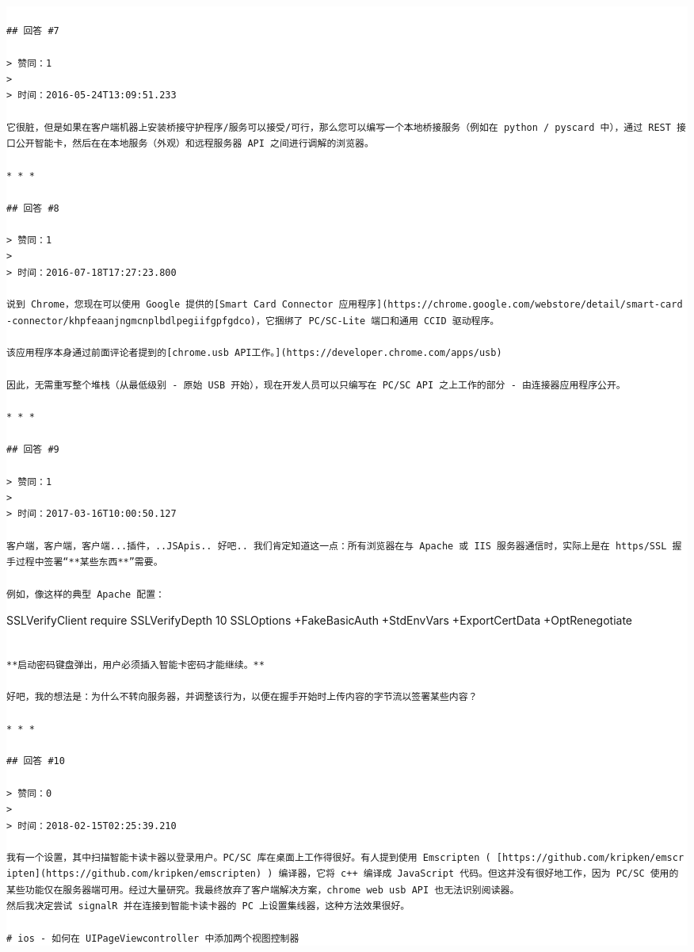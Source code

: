 ```

## 回答 #7

> 赞同：1
> 
> 时间：2016-05-24T13:09:51.233

它很脏，但是如果在客户端机器上安装桥接守护程序/服务可以接受/可行，那么您可以编写一个本地桥接服务（例如在 python / pyscard 中），通过 REST 接口公开智能卡，然后在在本地服务（外观）和远程服务器 API 之间进行调解的浏览器。

* * *

## 回答 #8

> 赞同：1
> 
> 时间：2016-07-18T17:27:23.800

说到 Chrome，您现在可以使用 Google 提供的[Smart Card Connector 应用程序](https://chrome.google.com/webstore/detail/smart-card-connector/khpfeaanjngmcnplbdlpegiifgpfgdco)，它捆绑了 PC/SC-Lite 端口和通用 CCID 驱动程序。

该应用程序本身通过前面评论者提到的[chrome.usb API工作。](https://developer.chrome.com/apps/usb)

因此，无需重写整个堆栈（从最低级别 - 原始 USB 开始），现在开发人员可以只编写在 PC/SC API 之上工作的部分 - 由连接器应用程序公开。

* * *

## 回答 #9

> 赞同：1
> 
> 时间：2017-03-16T10:00:50.127

客户端，客户端，客户端...插件，..JSApis.. 好吧.. 我们肯定知道这一点：所有浏览器在与 Apache 或 IIS 服务器通信时，实际上是在 https/SSL 握手过程中签署“**某些东西**”需要。

例如，像这样的典型 Apache 配置：

```
SSLVerifyClient require
SSLVerifyDepth 10
SSLOptions +FakeBasicAuth +StdEnvVars +ExportCertData +OptRenegotiate 
```

**启动密码键盘弹出，用户必须插入智能卡密码才能继续。**

好吧，我的想法是：为什么不转向服务器，并调整该行为，以便在握手开始时上传内容的字节流以签署某些内容？

* * *

## 回答 #10

> 赞同：0
> 
> 时间：2018-02-15T02:25:39.210

我有一个设置，其中扫描智能卡读卡器以登录用户。PC/SC 库在桌面上工作得很好。有人提到使用 Emscripten ( [https://github.com/kripken/emscripten](https://github.com/kripken/emscripten) ) 编译器，它将 c++ 编译成 JavaScript 代码。但这并没有很好地工作，因为 PC/SC 使用的某些功能仅在服务器端可用。经过大量研究。我最终放弃了客户端解决方案，chrome web usb API 也无法识别阅读器。
然后我决定尝试 signalR 并在连接到智能卡读卡器的 PC 上设置集线器，这种方法效果很好。

# ios - 如何在 UIPageViewcontroller 中添加两个视图控制器

```